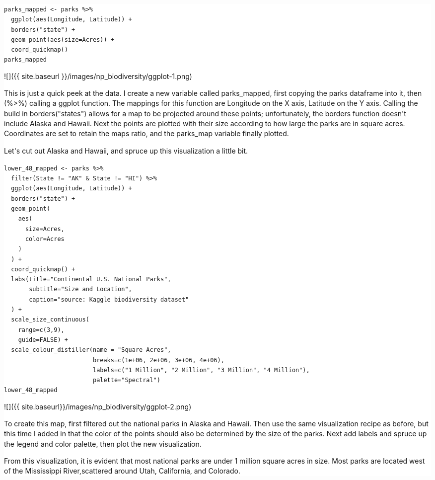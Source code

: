     parks_mapped <- parks %>%
      ggplot(aes(Longitude, Latitude)) +
      borders("state") +
      geom_point(aes(size=Acres)) +
      coord_quickmap()
    parks_mapped

![]({{ site.baseurl }}/images/np_biodiversity/ggplot-1.png)

This is just a quick peek at the data. I create a new variable called parks_mapped, first copying the parks dataframe into it, then (%>%) calling a ggplot function. The mappings for this function are Longitude on the X axis, Latitude on the Y axis. Calling the build in borders("states") allows for a map to be projected around these points; unfortunately, the borders function doesn't include Alaska and Hawaii. Next the points are plotted with their size according to how large the parks are in square acres. Coordinates are set to retain the maps ratio, and the parks\_map variable finally plotted.  

Let's cut out Alaska and Hawaii, and spruce up this visualization a little bit.

    lower_48_mapped <- parks %>% 
      filter(State != "AK" & State != "HI") %>% 
      ggplot(aes(Longitude, Latitude)) +
      borders("state") +
      geom_point(
        aes(
          size=Acres, 
          color=Acres
        )
      ) +
      coord_quickmap() +   
      labs(title="Continental U.S. National Parks",               
           subtitle="Size and Location",
           caption="source: Kaggle biodiversity dataset"
      ) + 
      scale_size_continuous(
        range=c(3,9),
        guide=FALSE) + 
      scale_colour_distiller(name = "Square Acres",
                             breaks=c(1e+06, 2e+06, 3e+06, 4e+06),
                             labels=c("1 Million", "2 Million", "3 Million", "4 Million"),
                             palette="Spectral")
    lower_48_mapped

![]({{ site.baseurl}}/images/np_biodiversity/ggplot-2.png)

To create this map, first filtered out the national parks in Alaska and Hawaii. Then use the same visualization recipe as before, but this time I added in that the color of the points should also be determined by the size of the parks. Next add labels and spruce up the legend and color palette, then plot the new visualization. 

From this visualization, it is evident that most national parks are under 1 million square acres in size. Most parks are located west of the Mississippi River,scattered around Utah, California, and Colorado.
